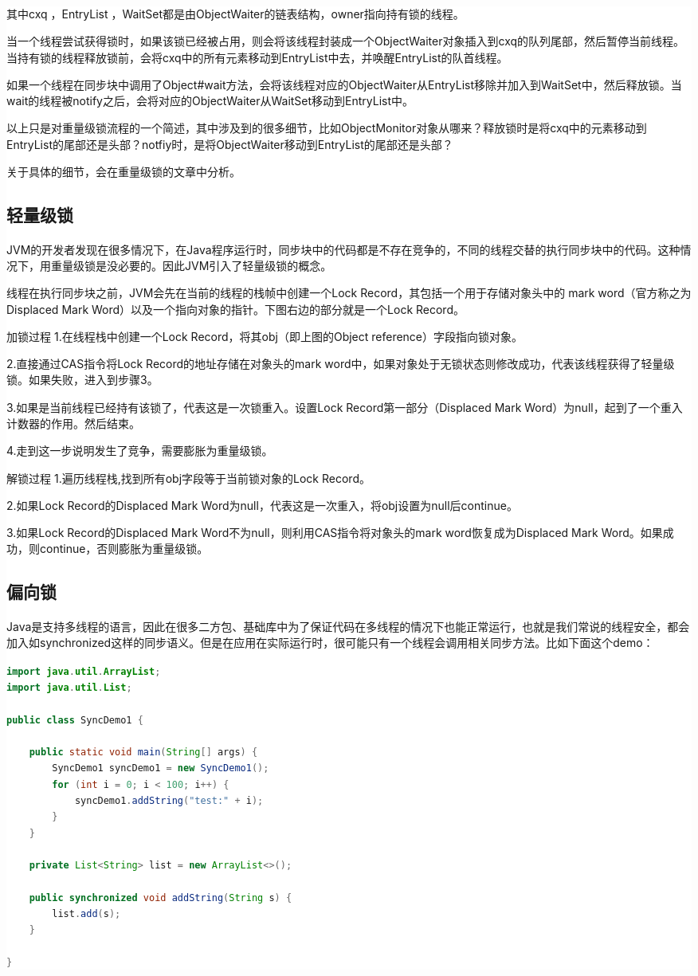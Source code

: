 其中cxq ，EntryList ，WaitSet都是由ObjectWaiter的链表结构，owner指向持有锁的线程。

当一个线程尝试获得锁时，如果该锁已经被占用，则会将该线程封装成一个ObjectWaiter对象插入到cxq的队列尾部，然后暂停当前线程。当持有锁的线程释放锁前，会将cxq中的所有元素移动到EntryList中去，并唤醒EntryList的队首线程。

如果一个线程在同步块中调用了Object#wait方法，会将该线程对应的ObjectWaiter从EntryList移除并加入到WaitSet中，然后释放锁。当wait的线程被notify之后，会将对应的ObjectWaiter从WaitSet移动到EntryList中。

以上只是对重量级锁流程的一个简述，其中涉及到的很多细节，比如ObjectMonitor对象从哪来？释放锁时是将cxq中的元素移动到EntryList的尾部还是头部？notfiy时，是将ObjectWaiter移动到EntryList的尾部还是头部？

关于具体的细节，会在重量级锁的文章中分析。

## 轻量级锁

JVM的开发者发现在很多情况下，在Java程序运行时，同步块中的代码都是不存在竞争的，不同的线程交替的执行同步块中的代码。这种情况下，用重量级锁是没必要的。因此JVM引入了轻量级锁的概念。

线程在执行同步块之前，JVM会先在当前的线程的栈帧中创建一个Lock Record，其包括一个用于存储对象头中的 mark word（官方称之为Displaced Mark Word）以及一个指向对象的指针。下图右边的部分就是一个Lock Record。

加锁过程
1.在线程栈中创建一个Lock Record，将其obj（即上图的Object reference）字段指向锁对象。

2.直接通过CAS指令将Lock Record的地址存储在对象头的mark word中，如果对象处于无锁状态则修改成功，代表该线程获得了轻量级锁。如果失败，进入到步骤3。

3.如果是当前线程已经持有该锁了，代表这是一次锁重入。设置Lock Record第一部分（Displaced Mark Word）为null，起到了一个重入计数器的作用。然后结束。

4.走到这一步说明发生了竞争，需要膨胀为重量级锁。

解锁过程
1.遍历线程栈,找到所有obj字段等于当前锁对象的Lock Record。

2.如果Lock Record的Displaced Mark Word为null，代表这是一次重入，将obj设置为null后continue。

3.如果Lock Record的Displaced Mark Word不为null，则利用CAS指令将对象头的mark word恢复成为Displaced Mark Word。如果成功，则continue，否则膨胀为重量级锁。


## 偏向锁

Java是支持多线程的语言，因此在很多二方包、基础库中为了保证代码在多线程的情况下也能正常运行，也就是我们常说的线程安全，都会加入如synchronized这样的同步语义。但是在应用在实际运行时，很可能只有一个线程会调用相关同步方法。比如下面这个demo：
```java
import java.util.ArrayList;
import java.util.List;

public class SyncDemo1 {

    public static void main(String[] args) {
        SyncDemo1 syncDemo1 = new SyncDemo1();
        for (int i = 0; i < 100; i++) {
            syncDemo1.addString("test:" + i);
        }
    }

    private List<String> list = new ArrayList<>();

    public synchronized void addString(String s) {
        list.add(s);
    }

}
```
